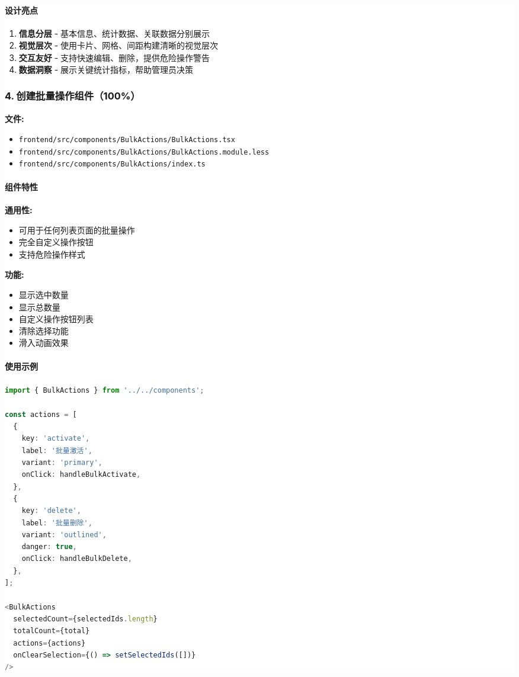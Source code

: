 #### 设计亮点

1. **信息分层** - 基本信息、统计数据、关联数据分别展示
2. **视觉层次** - 使用卡片、网格、间距构建清晰的视觉层次
3. **交互友好** - 支持快速编辑、删除，提供危险操作警告
4. **数据洞察** - 展示关键统计指标，帮助管理员决策

### 4. 创建批量操作组件（100%）

**文件:** 
- `frontend/src/components/BulkActions/BulkActions.tsx`
- `frontend/src/components/BulkActions/BulkActions.module.less`
- `frontend/src/components/BulkActions/index.ts`

#### 组件特性

**通用性:**
- 可用于任何列表页面的批量操作
- 完全自定义操作按钮
- 支持危险操作样式

**功能:**
- 显示选中数量
- 显示总数量
- 自定义操作按钮列表
- 清除选择功能
- 滑入动画效果

#### 使用示例

```typescript
import { BulkActions } from '../../components';

const actions = [
  {
    key: 'activate',
    label: '批量激活',
    variant: 'primary',
    onClick: handleBulkActivate,
  },
  {
    key: 'delete',
    label: '批量删除',
    variant: 'outlined',
    danger: true,
    onClick: handleBulkDelete,
  },
];

<BulkActions
  selectedCount={selectedIds.length}
  totalCount={total}
  actions={actions}
  onClearSelection={() => setSelectedIds([])}
/>
```
